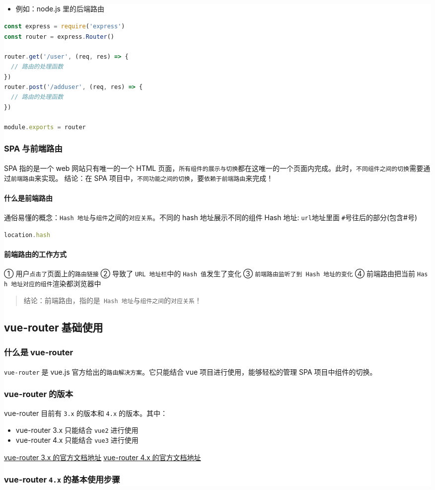 - 例如：node.js 里的后端路由

```js
const express = require('express')
const router = express.Router()

router.get('/user', (req, res) => {
  // 路由的处理函数
})
router.post('/adduser', (req, res) => {
  // 路由的处理函数
})

module.exports = router
```

### SPA 与前端路由

SPA 指的是一个 web 网站只有唯一的一个 HTML 页面，`所有组件的展示与切换`都在这唯一的一个页面内完成。此时，`不同组件之间的切换`需要通过`前端路由`来实现。
结论：在 SPA 项目中，`不同功能之间的切换`，要`依赖于前端路由`来完成！

#### 什么是前端路由

通俗易懂的概念：`Hash 地址`与`组件`之间的`对应关系`。不同的 hash 地址展示不同的组件
Hash 地址: `url`地址里面 `#`号往后的部分(包含#号)

```js
location.hash
```

#### 前端路由的工作方式

① 用户`点击了`页面上的`路由链接`
② 导致了 `URL 地址栏`中的 `Hash 值`发生了变化
③ `前端路由监听了到 Hash 地址的变化`
④ 前端路由把当前 `Hash 地址对应的组件`渲染都浏览器中

> 结论：前端路由，指的是` Hash 地址`与`组件之间`的`对应关系`！

## vue-router 基础使用

### 什么是 vue-router

`vue-router` 是 vue.js 官方给出的`路由解决方案`。它只能结合 vue 项目进行使用，能够轻松的管理 SPA 项目中组件的切换。

### vue-router 的版本

vue-router 目前有 `3.x` 的版本和 `4.x` 的版本。其中：

- vue-router 3.x 只能结合 `vue2` 进行使用
- vue-router 4.x 只能结合 `vue3` 进行使用

[vue-router 3.x 的官方文档地址](https://v3.router.vuejs.org/zh/)
[vue-router 4.x 的官方文档地址](https://next.router.vuejs.org/)

### vue-router `4.x` 的基本使用步骤
